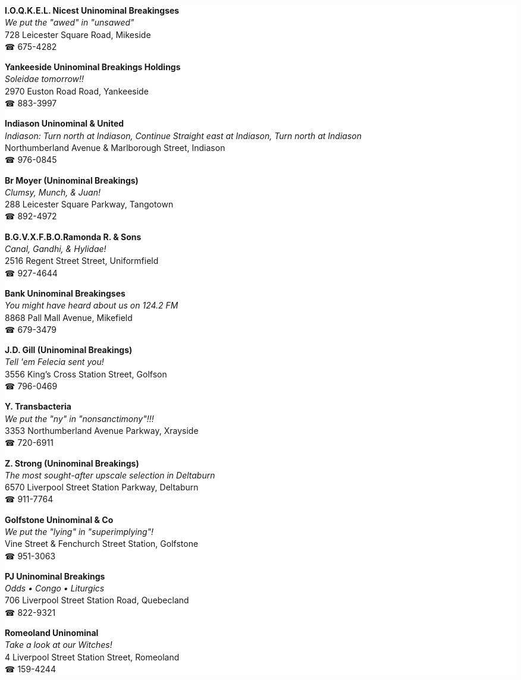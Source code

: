 **I.O.Q.K.E.L. Nicest Uninominal Breakingses**  
_We put the "awed" in "unsawed"_  
728 Leicester Square Road, Mikeside  
☎ 675-4282

**Yankeeside Uninominal Breakings Holdings**  
_Soleidae tomorrow!!_  
2970 Euston Road Road, Yankeeside  
☎ 883-3997

**Indiason Uninominal & United**  
_Indiason: Turn north at Indiason, Continue Straight east at Indiason, Turn north at Indiason_  
Northumberland Avenue & Marlborough Street, Indiason  
☎ 976-0845

**Br Moyer (Uninominal Breakings)**  
_Clumsy, Munch, & Juan!_  
288 Leicester Square Parkway, Tangotown  
☎ 892-4972

**B.G.V.X.F.B.O.Ramonda R. & Sons**  
_Canal, Gandhi, & Hylidae!_  
2516 Regent Street Street, Uniformfield  
☎ 927-4644

**Bank Uninominal Breakingses**  
_You might have heard about us on 124.2 FM_  
8868 Pall Mall Avenue, Mikefield  
☎ 679-3479

**J.D. Gill (Uninominal Breakings)**  
_Tell 'em Felecia sent you!_  
3556 King’s Cross Station Street, Golfson  
☎ 796-0469

**Y. Transbacteria**  
_We put the "ny" in "nonsanctimony"!!!_  
3353 Northumberland Avenue Parkway, Xrayside  
☎ 720-6911

**Z. Strong (Uninominal Breakings)**  
_The most sought-after upscale selection in Deltaburn_  
6570 Liverpool Street Station Parkway, Deltaburn  
☎ 911-7764

**Golfstone Uninominal & Co**  
_We put the "lying" in "superimplying"!_  
Vine Street & Fenchurch Street Station, Golfstone  
☎ 951-3063

**PJ Uninominal Breakings**  
_Odds • Congo • Liturgics_  
706 Liverpool Street Station Road, Quebecland  
☎ 822-9321

**Romeoland Uninominal**  
_Take a look at our Witches!_  
4 Liverpool Street Station Street, Romeoland  
☎ 159-4244

